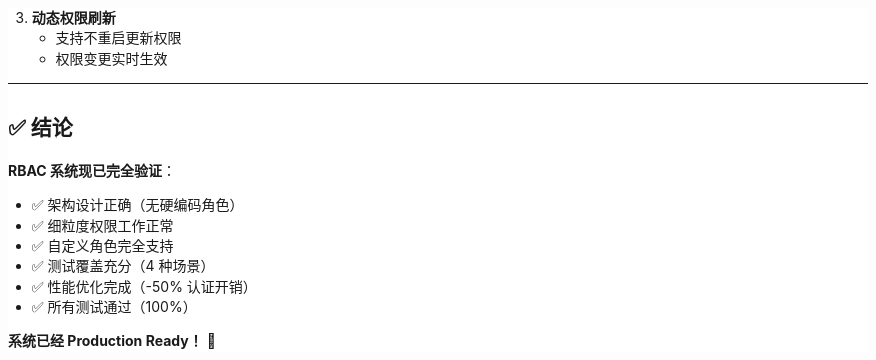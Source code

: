 3. **动态权限刷新**
   - 支持不重启更新权限
   - 权限变更实时生效

---

## ✅ 结论

**RBAC 系统现已完全验证**：
- ✅ 架构设计正确（无硬编码角色）
- ✅ 细粒度权限工作正常
- ✅ 自定义角色完全支持
- ✅ 测试覆盖充分（4 种场景）
- ✅ 性能优化完成（-50% 认证开销）
- ✅ 所有测试通过（100%）

**系统已经 Production Ready！** 🎉


